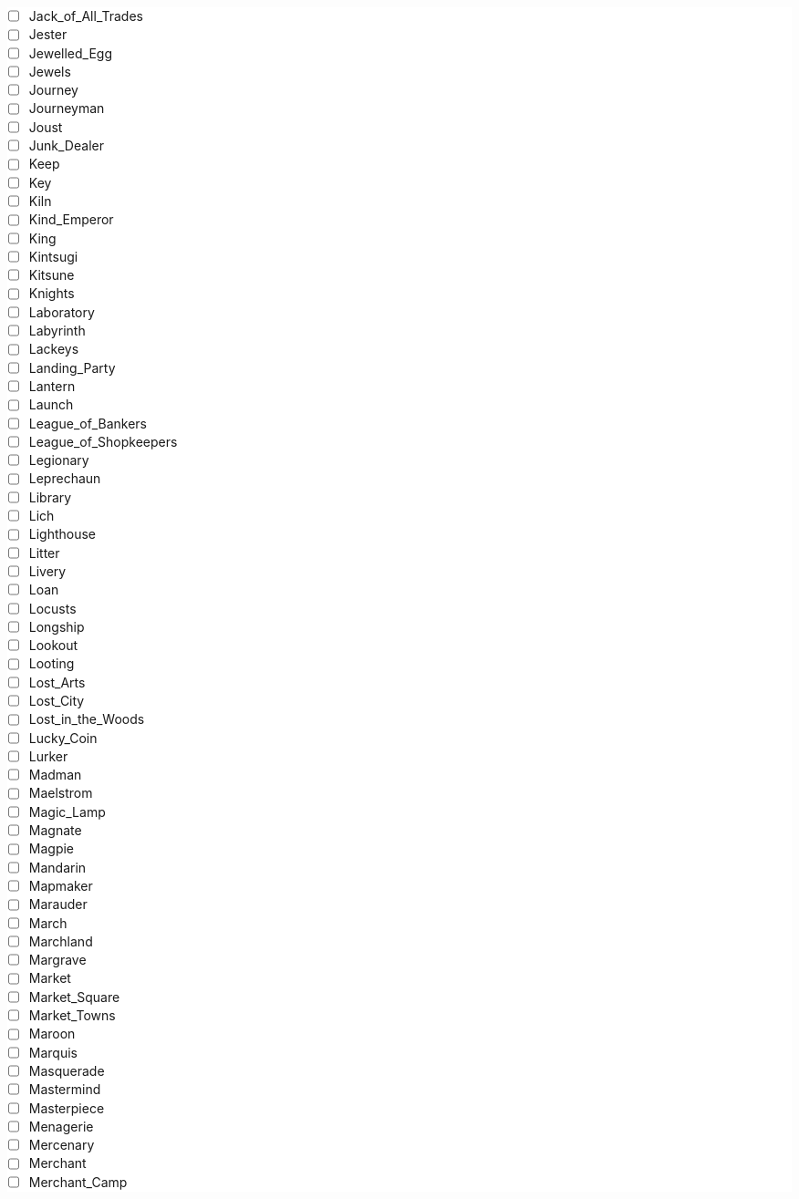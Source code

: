 - [ ] Jack_of_All_Trades
- [ ] Jester
- [ ] Jewelled_Egg
- [ ] Jewels
- [ ] Journey
- [ ] Journeyman
- [ ] Joust
- [ ] Junk_Dealer
- [ ] Keep
- [ ] Key
- [ ] Kiln
- [ ] Kind_Emperor
- [ ] King
- [ ] Kintsugi
- [ ] Kitsune
- [ ] Knights
- [ ] Laboratory
- [ ] Labyrinth
- [ ] Lackeys
- [ ] Landing_Party
- [ ] Lantern
- [ ] Launch
- [ ] League_of_Bankers
- [ ] League_of_Shopkeepers
- [ ] Legionary
- [ ] Leprechaun
- [ ] Library
- [ ] Lich
- [ ] Lighthouse
- [ ] Litter
- [ ] Livery
- [ ] Loan
- [ ] Locusts
- [ ] Longship
- [ ] Lookout
- [ ] Looting
- [ ] Lost_Arts
- [ ] Lost_City
- [ ] Lost_in_the_Woods
- [ ] Lucky_Coin
- [ ] Lurker
- [ ] Madman
- [ ] Maelstrom
- [ ] Magic_Lamp
- [ ] Magnate
- [ ] Magpie
- [ ] Mandarin
- [ ] Mapmaker
- [ ] Marauder
- [ ] March
- [ ] Marchland
- [ ] Margrave
- [ ] Market
- [ ] Market_Square
- [ ] Market_Towns
- [ ] Maroon
- [ ] Marquis
- [ ] Masquerade
- [ ] Mastermind
- [ ] Masterpiece
- [ ] Menagerie
- [ ] Mercenary
- [ ] Merchant
- [ ] Merchant_Camp